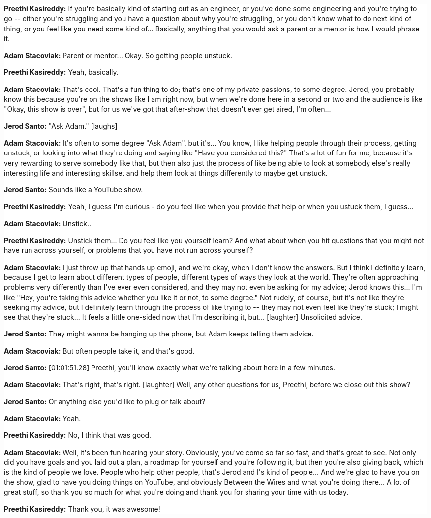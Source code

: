 **Preethi Kasireddy:** If you're basically kind of starting out as an engineer, or you've done some engineering and you're trying to go -- either you're struggling and you have a question about why you're struggling, or you don't know what to do next kind of thing, or you feel like you need some kind of... Basically, anything that you would ask a parent or a mentor is how I would phrase it.

**Adam Stacoviak:** Parent or mentor... Okay. So getting people unstuck.

**Preethi Kasireddy:** Yeah, basically.

**Adam Stacoviak:** That's cool. That's a fun thing to do; that's one of my private passions, to some degree. Jerod, you probably know this because you're on the shows like I am right now, but when we're done here in a second or two and the audience is like "Okay, this show is over", but for us we've got that after-show that doesn't ever get aired, I'm often...

**Jerod Santo:** "Ask Adam." \[laughs\]

**Adam Stacoviak:** It's often to some degree "Ask Adam", but it's... You know, I like helping people through their process, getting unstuck, or looking into what they're doing and saying like "Have you considered this?" That's a lot of fun for me, because it's very rewarding to serve somebody like that, but then also just the process of like being able to look at somebody else's really interesting life and interesting skillset and help them look at things differently to maybe get unstuck.

**Jerod Santo:** Sounds like a YouTube show.

**Preethi Kasireddy:** Yeah, I guess I'm curious - do you feel like when you provide that help or when you ustuck them, I guess...

**Adam Stacoviak:** Unstick...

**Preethi Kasireddy:** Unstick them... Do you feel like you yourself learn? And what about when you hit questions that you might not have run across yourself, or problems that you have not run across yourself?

**Adam Stacoviak:** I just throw up that hands up emoji, and we're okay, when I don't know the answers. But I think I definitely learn, because I get to learn about different types of people, different types of ways they look at the world. They're often approaching problems very differently than I've ever even considered, and they may not even be asking for my advice; Jerod knows this... I'm like "Hey, you're taking this advice whether you like it or not, to some degree." Not rudely, of course, but it's not like they're seeking my advice, but I definitely learn through the process of like trying to -- they may not even feel like they're stuck; I might see that they're stuck... It feels a little one-sided now that I'm describing it, but... \[laughter\] Unsolicited advice.

**Jerod Santo:** They might wanna be hanging up the phone, but Adam keeps telling them advice.

**Adam Stacoviak:** But often people take it, and that's good.

**Jerod Santo:** \[01:01:51.28\] Preethi, you'll know exactly what we're talking about here in a few minutes.

**Adam Stacoviak:** That's right, that's right. \[laughter\] Well, any other questions for us, Preethi, before we close out this show?

**Jerod Santo:** Or anything else you'd like to plug or talk about?

**Adam Stacoviak:** Yeah.

**Preethi Kasireddy:** No, I think that was good.

**Adam Stacoviak:** Well, it's been fun hearing your story. Obviously, you've come so far so fast, and that's great to see. Not only did you have goals and you laid out a plan, a roadmap for yourself and you're following it, but then you're also giving back, which is the kind of people we love. People who help other people, that's Jerod and I's kind of people... And we're glad to have you on the show, glad to have you doing things on YouTube, and obviously Between the Wires and what you're doing there... A lot of great stuff, so thank you so much for what you're doing and thank you for sharing your time with us today.

**Preethi Kasireddy:** Thank you, it was awesome!
